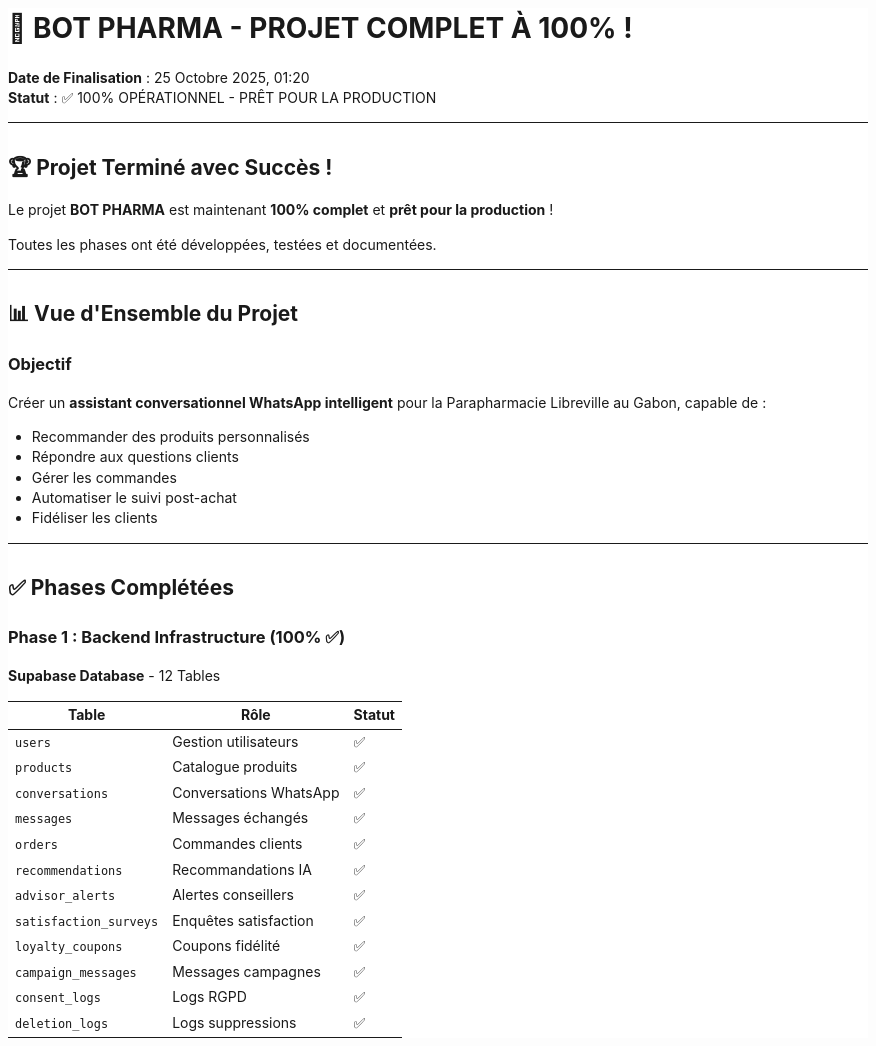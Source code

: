 # 🎉 BOT PHARMA - PROJET COMPLET À 100% !

**Date de Finalisation** : 25 Octobre 2025, 01:20  
**Statut** : ✅ 100% OPÉRATIONNEL - PRÊT POUR LA PRODUCTION

---

## 🏆 Projet Terminé avec Succès !

Le projet **BOT PHARMA** est maintenant **100% complet** et **prêt pour la production** !

Toutes les phases ont été développées, testées et documentées.

---

## 📊 Vue d'Ensemble du Projet

### Objectif

Créer un **assistant conversationnel WhatsApp intelligent** pour la Parapharmacie Libreville au Gabon, capable de :
- Recommander des produits personnalisés
- Répondre aux questions clients
- Gérer les commandes
- Automatiser le suivi post-achat
- Fidéliser les clients

---

## ✅ Phases Complétées

### Phase 1 : Backend Infrastructure (100% ✅)

**Supabase Database** - 12 Tables

| Table | Rôle | Statut |
|-------|------|--------|
| `users` | Gestion utilisateurs | ✅ |
| `products` | Catalogue produits | ✅ |
| `conversations` | Conversations WhatsApp | ✅ |
| `messages` | Messages échangés | ✅ |
| `orders` | Commandes clients | ✅ |
| `recommendations` | Recommandations IA | ✅ |
| `advisor_alerts` | Alertes conseillers | ✅ |
| `satisfaction_surveys` | Enquêtes satisfaction | ✅ |
| `loyalty_coupons` | Coupons fidélité | ✅ |
| `campaign_messages` | Messages campagnes | ✅ |
| `consent_logs` | Logs RGPD | ✅ |
| `deletion_logs` | Logs suppressions | ✅ |
